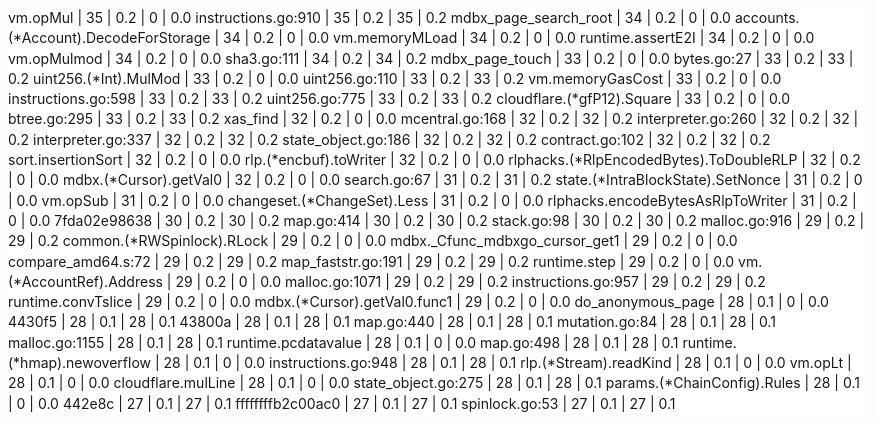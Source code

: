 vm.opMul                                         |     35 |   0.2 |   0 |   0.0
instructions.go:910                              |     35 |   0.2 |  35 |   0.2
mdbx_page_search_root                            |     34 |   0.2 |   0 |   0.0
accounts.(*Account).DecodeForStorage             |     34 |   0.2 |   0 |   0.0
vm.memoryMLoad                                   |     34 |   0.2 |   0 |   0.0
runtime.assertE2I                                |     34 |   0.2 |   0 |   0.0
vm.opMulmod                                      |     34 |   0.2 |   0 |   0.0
sha3.go:111                                      |     34 |   0.2 |  34 |   0.2
mdbx_page_touch                                  |     33 |   0.2 |   0 |   0.0
bytes.go:27                                      |     33 |   0.2 |  33 |   0.2
uint256.(*Int).MulMod                            |     33 |   0.2 |   0 |   0.0
uint256.go:110                                   |     33 |   0.2 |  33 |   0.2
vm.memoryGasCost                                 |     33 |   0.2 |   0 |   0.0
instructions.go:598                              |     33 |   0.2 |  33 |   0.2
uint256.go:775                                   |     33 |   0.2 |  33 |   0.2
cloudflare.(*gfP12).Square                       |     33 |   0.2 |   0 |   0.0
btree.go:295                                     |     33 |   0.2 |  33 |   0.2
xas_find                                         |     32 |   0.2 |   0 |   0.0
mcentral.go:168                                  |     32 |   0.2 |  32 |   0.2
interpreter.go:260                               |     32 |   0.2 |  32 |   0.2
interpreter.go:337                               |     32 |   0.2 |  32 |   0.2
state_object.go:186                              |     32 |   0.2 |  32 |   0.2
contract.go:102                                  |     32 |   0.2 |  32 |   0.2
sort.insertionSort                               |     32 |   0.2 |   0 |   0.0
rlp.(*encbuf).toWriter                           |     32 |   0.2 |   0 |   0.0
rlphacks.(*RlpEncodedBytes).ToDoubleRLP          |     32 |   0.2 |   0 |   0.0
mdbx.(*Cursor).getVal0                           |     32 |   0.2 |   0 |   0.0
search.go:67                                     |     31 |   0.2 |  31 |   0.2
state.(*IntraBlockState).SetNonce                |     31 |   0.2 |   0 |   0.0
vm.opSub                                         |     31 |   0.2 |   0 |   0.0
changeset.(*ChangeSet).Less                      |     31 |   0.2 |   0 |   0.0
rlphacks.encodeBytesAsRlpToWriter                |     31 |   0.2 |   0 |   0.0
7fda02e98638                                     |     30 |   0.2 |  30 |   0.2
map.go:414                                       |     30 |   0.2 |  30 |   0.2
stack.go:98                                      |     30 |   0.2 |  30 |   0.2
malloc.go:916                                    |     29 |   0.2 |  29 |   0.2
common.(*RWSpinlock).RLock                       |     29 |   0.2 |   0 |   0.0
mdbx._Cfunc_mdbxgo_cursor_get1                   |     29 |   0.2 |   0 |   0.0
compare_amd64.s:72                               |     29 |   0.2 |  29 |   0.2
map_faststr.go:191                               |     29 |   0.2 |  29 |   0.2
runtime.step                                     |     29 |   0.2 |   0 |   0.0
vm.(*AccountRef).Address                         |     29 |   0.2 |   0 |   0.0
malloc.go:1071                                   |     29 |   0.2 |  29 |   0.2
instructions.go:957                              |     29 |   0.2 |  29 |   0.2
runtime.convTslice                               |     29 |   0.2 |   0 |   0.0
mdbx.(*Cursor).getVal0.func1                     |     29 |   0.2 |   0 |   0.0
do_anonymous_page                                |     28 |   0.1 |   0 |   0.0
4430f5                                           |     28 |   0.1 |  28 |   0.1
43800a                                           |     28 |   0.1 |  28 |   0.1
map.go:440                                       |     28 |   0.1 |  28 |   0.1
mutation.go:84                                   |     28 |   0.1 |  28 |   0.1
malloc.go:1155                                   |     28 |   0.1 |  28 |   0.1
runtime.pcdatavalue                              |     28 |   0.1 |   0 |   0.0
map.go:498                                       |     28 |   0.1 |  28 |   0.1
runtime.(*hmap).newoverflow                      |     28 |   0.1 |   0 |   0.0
instructions.go:948                              |     28 |   0.1 |  28 |   0.1
rlp.(*Stream).readKind                           |     28 |   0.1 |   0 |   0.0
vm.opLt                                          |     28 |   0.1 |   0 |   0.0
cloudflare.mulLine                               |     28 |   0.1 |   0 |   0.0
state_object.go:275                              |     28 |   0.1 |  28 |   0.1
params.(*ChainConfig).Rules                      |     28 |   0.1 |   0 |   0.0
442e8c                                           |     27 |   0.1 |  27 |   0.1
ffffffffb2c00ac0                                 |     27 |   0.1 |  27 |   0.1
spinlock.go:53                                   |     27 |   0.1 |  27 |   0.1